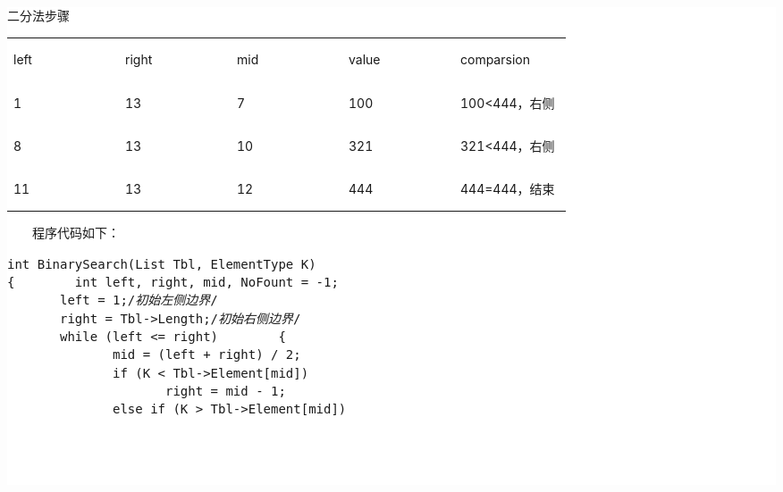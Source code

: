 二分法步骤</p><table><tbody><tr class="firstRow"><td width="111" valign="top" style="border-width: 1px; border-color: windowtext; padding: 0px 7px;"><p>left</p></td><td width="111" valign="top" style="border-top-width: 1px; border-right-width: 1px; border-bottom-width: 1px; border-top-color: windowtext; border-right-color: windowtext; border-bottom-color: windowtext; border-left: none; padding: 0px 7px;"><p>right</p></td><td width="111" valign="top" style="border-top-width: 1px; border-right-width: 1px; border-bottom-width: 1px; border-top-color: windowtext; border-right-color: windowtext; border-bottom-color: windowtext; border-left: none; padding: 0px 7px;"><p>mid</p></td><td width="111" valign="top" style="border-top-width: 1px; border-right-width: 1px; border-bottom-width: 1px; border-top-color: windowtext; border-right-color: windowtext; border-bottom-color: windowtext; border-left: none; padding: 0px 7px;"><p>value</p></td><td width="111" valign="top" style="border-top-width: 1px; border-right-width: 1px; border-bottom-width: 1px; border-top-color: windowtext; border-right-color: windowtext; border-bottom-color: windowtext; border-left: none; padding: 0px 7px;"><p>comparsion</p></td></tr><tr><td width="111" valign="top" style="border-right-width: 1px; border-bottom-width: 1px; border-left-width: 1px; border-right-color: windowtext; border-bottom-color: windowtext; border-left-color: windowtext; border-top: none; padding: 0px 7px;"><p>1</p></td><td width="111" valign="top" style="border-top: none; border-left: none; border-bottom-width: 1px; border-bottom-color: windowtext; border-right-width: 1px; border-right-color: windowtext; padding: 0px 7px;"><p>13</p></td><td width="111" valign="top" style="border-top: none; border-left: none; border-bottom-width: 1px; border-bottom-color: windowtext; border-right-width: 1px; border-right-color: windowtext; padding: 0px 7px;"><p>7</p></td><td width="111" valign="top" style="border-top: none; border-left: none; border-bottom-width: 1px; border-bottom-color: windowtext; border-right-width: 1px; border-right-color: windowtext; padding: 0px 7px;"><p>100</p></td><td width="111" valign="top" style="border-top: none; border-left: none; border-bottom-width: 1px; border-bottom-color: windowtext; border-right-width: 1px; border-right-color: windowtext; padding: 0px 7px;"><p>100&lt;444，右侧</p></td></tr><tr><td width="111" valign="top" style="border-right-width: 1px; border-bottom-width: 1px; border-left-width: 1px; border-right-color: windowtext; border-bottom-color: windowtext; border-left-color: windowtext; border-top: none; padding: 0px 7px;"><p>8</p></td><td width="111" valign="top" style="border-top: none; border-left: none; border-bottom-width: 1px; border-bottom-color: windowtext; border-right-width: 1px; border-right-color: windowtext; padding: 0px 7px;"><p>13</p></td><td width="111" valign="top" style="border-top: none; border-left: none; border-bottom-width: 1px; border-bottom-color: windowtext; border-right-width: 1px; border-right-color: windowtext; padding: 0px 7px;"><p>10</p></td><td width="111" valign="top" style="border-top: none; border-left: none; border-bottom-width: 1px; border-bottom-color: windowtext; border-right-width: 1px; border-right-color: windowtext; padding: 0px 7px;"><p>321</p></td><td width="111" valign="top" style="border-top: none; border-left: none; border-bottom-width: 1px; border-bottom-color: windowtext; border-right-width: 1px; border-right-color: windowtext; padding: 0px 7px;"><p>321&lt;444，右侧</p></td></tr><tr><td width="111" valign="top" style="border-right-width: 1px; border-bottom-width: 1px; border-left-width: 1px; border-right-color: windowtext; border-bottom-color: windowtext; border-left-color: windowtext; border-top: none; padding: 0px 7px;"><p>11</p></td><td width="111" valign="top" style="border-top: none; border-left: none; border-bottom-width: 1px; border-bottom-color: windowtext; border-right-width: 1px; border-right-color: windowtext; padding: 0px 7px;"><p>13</p></td><td width="111" valign="top" style="border-top: none; border-left: none; border-bottom-width: 1px; border-bottom-color: windowtext; border-right-width: 1px; border-right-color: windowtext; padding: 0px 7px;"><p>12</p></td><td width="111" valign="top" style="border-top: none; border-left: none; border-bottom-width: 1px; border-bottom-color: windowtext; border-right-width: 1px; border-right-color: windowtext; padding: 0px 7px;"><p>444</p></td><td width="111" valign="top" style="border-top: none; border-left: none; border-bottom-width: 1px; border-bottom-color: windowtext; border-right-width: 1px; border-right-color: windowtext; padding: 0px 7px;"><p>444=444，结束</p></td></tr></tbody></table><p style="text-indent:28px">程序代码如下：</p><pre class="brush:cpp;toolbar:false">int&nbsp;BinarySearch(List&nbsp;Tbl,&nbsp;ElementType&nbsp;K)
{
&nbsp;&nbsp;&nbsp;&nbsp;&nbsp;&nbsp;&nbsp;int&nbsp;left,&nbsp;right,&nbsp;mid,&nbsp;NoFount&nbsp;=&nbsp;-1;
&nbsp;&nbsp;&nbsp;&nbsp;&nbsp;&nbsp;&nbsp;left&nbsp;=&nbsp;1;/*初始左侧边界*/
&nbsp;&nbsp;&nbsp;&nbsp;&nbsp;&nbsp;&nbsp;right&nbsp;=&nbsp;Tbl-&gt;Length;/*初始右侧边界*/
&nbsp;&nbsp;&nbsp;&nbsp;&nbsp;&nbsp;&nbsp;while&nbsp;(left&nbsp;&lt;=&nbsp;right)
&nbsp;&nbsp;&nbsp;&nbsp;&nbsp;&nbsp;&nbsp;{
&nbsp;&nbsp;&nbsp;&nbsp;&nbsp;&nbsp;&nbsp;&nbsp;&nbsp;&nbsp;&nbsp;&nbsp;&nbsp;&nbsp;mid&nbsp;=&nbsp;(left&nbsp;+&nbsp;right)&nbsp;/&nbsp;2;
&nbsp;&nbsp;&nbsp;&nbsp;&nbsp;&nbsp;&nbsp;&nbsp;&nbsp;&nbsp;&nbsp;&nbsp;&nbsp;&nbsp;if&nbsp;(K&nbsp;&lt;&nbsp;Tbl-&gt;Element[mid])
&nbsp;&nbsp;&nbsp;&nbsp;&nbsp;&nbsp;&nbsp;&nbsp;&nbsp;&nbsp;&nbsp;&nbsp;&nbsp;&nbsp;&nbsp;&nbsp;&nbsp;&nbsp;&nbsp;&nbsp;&nbsp;right&nbsp;=&nbsp;mid&nbsp;-&nbsp;1;
&nbsp;&nbsp;&nbsp;&nbsp;&nbsp;&nbsp;&nbsp;&nbsp;&nbsp;&nbsp;&nbsp;&nbsp;&nbsp;&nbsp;else&nbsp;if&nbsp;(K&nbsp;&gt;&nbsp;Tbl-&gt;Element[mid])